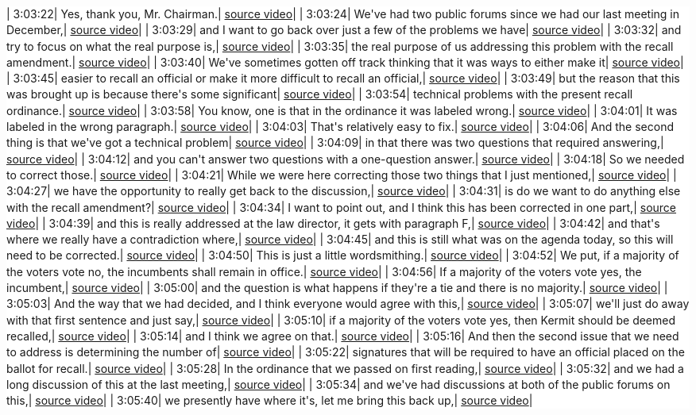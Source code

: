 | 3:03:22| Yes, thank you, Mr. Chairman.| [source video](https://archive.org/details/cocom100125part1?start=11002)|
| 3:03:24| We've had two public forums since we had our last meeting in December,| [source video](https://archive.org/details/cocom100125part1?start=11004)|
| 3:03:29| and I want to go back over just a few of the problems we have| [source video](https://archive.org/details/cocom100125part1?start=11009)|
| 3:03:32| and try to focus on what the real purpose is,| [source video](https://archive.org/details/cocom100125part1?start=11012)|
| 3:03:35| the real purpose of us addressing this problem with the recall amendment.| [source video](https://archive.org/details/cocom100125part1?start=11015)|
| 3:03:40| We've sometimes gotten off track thinking that it was ways to either make it| [source video](https://archive.org/details/cocom100125part1?start=11020)|
| 3:03:45| easier to recall an official or make it more difficult to recall an official,| [source video](https://archive.org/details/cocom100125part1?start=11025)|
| 3:03:49| but the reason that this was brought up is because there's some significant| [source video](https://archive.org/details/cocom100125part1?start=11029)|
| 3:03:54| technical problems with the present recall ordinance.| [source video](https://archive.org/details/cocom100125part1?start=11034)|
| 3:03:58| You know, one is that in the ordinance it was labeled wrong.| [source video](https://archive.org/details/cocom100125part1?start=11038)|
| 3:04:01| It was labeled in the wrong paragraph.| [source video](https://archive.org/details/cocom100125part1?start=11041)|
| 3:04:03| That's relatively easy to fix.| [source video](https://archive.org/details/cocom100125part1?start=11043)|
| 3:04:06| And the second thing is that we've got a technical problem| [source video](https://archive.org/details/cocom100125part1?start=11046)|
| 3:04:09| in that there was two questions that required answering,| [source video](https://archive.org/details/cocom100125part1?start=11049)|
| 3:04:12| and you can't answer two questions with a one-question answer.| [source video](https://archive.org/details/cocom100125part1?start=11052)|
| 3:04:18| So we needed to correct those.| [source video](https://archive.org/details/cocom100125part1?start=11058)|
| 3:04:21| While we were here correcting those two things that I just mentioned,| [source video](https://archive.org/details/cocom100125part1?start=11061)|
| 3:04:27| we have the opportunity to really get back to the discussion,| [source video](https://archive.org/details/cocom100125part1?start=11067)|
| 3:04:31| is do we want to do anything else with the recall amendment?| [source video](https://archive.org/details/cocom100125part1?start=11071)|
| 3:04:34| I want to point out, and I think this has been corrected in one part,| [source video](https://archive.org/details/cocom100125part1?start=11074)|
| 3:04:39| and this is really addressed at the law director, it gets with paragraph F,| [source video](https://archive.org/details/cocom100125part1?start=11079)|
| 3:04:42| and that's where we really have a contradiction where,| [source video](https://archive.org/details/cocom100125part1?start=11082)|
| 3:04:45| and this is still what was on the agenda today, so this will need to be corrected.| [source video](https://archive.org/details/cocom100125part1?start=11085)|
| 3:04:50| This is just a little wordsmithing.| [source video](https://archive.org/details/cocom100125part1?start=11090)|
| 3:04:52| We put, if a majority of the voters vote no, the incumbents shall remain in office.| [source video](https://archive.org/details/cocom100125part1?start=11092)|
| 3:04:56| If a majority of the voters vote yes, the incumbent,| [source video](https://archive.org/details/cocom100125part1?start=11096)|
| 3:05:00| and the question is what happens if they're a tie and there is no majority.| [source video](https://archive.org/details/cocom100125part1?start=11100)|
| 3:05:03| And the way that we had decided, and I think everyone would agree with this,| [source video](https://archive.org/details/cocom100125part1?start=11103)|
| 3:05:07| we'll just do away with that first sentence and just say,| [source video](https://archive.org/details/cocom100125part1?start=11107)|
| 3:05:10| if a majority of the voters vote yes, then Kermit should be deemed recalled,| [source video](https://archive.org/details/cocom100125part1?start=11110)|
| 3:05:14| and I think we agree on that.| [source video](https://archive.org/details/cocom100125part1?start=11114)|
| 3:05:16| And then the second issue that we need to address is determining the number of| [source video](https://archive.org/details/cocom100125part1?start=11116)|
| 3:05:22| signatures that will be required to have an official placed on the ballot for recall.| [source video](https://archive.org/details/cocom100125part1?start=11122)|
| 3:05:28| In the ordinance that we passed on first reading,| [source video](https://archive.org/details/cocom100125part1?start=11128)|
| 3:05:32| and we had a long discussion of this at the last meeting,| [source video](https://archive.org/details/cocom100125part1?start=11132)|
| 3:05:34| and we've had discussions at both of the public forums on this,| [source video](https://archive.org/details/cocom100125part1?start=11134)|
| 3:05:40| we presently have where it's, let me bring this back up,| [source video](https://archive.org/details/cocom100125part1?start=11140)|